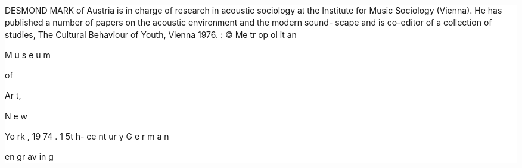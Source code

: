 DESMOND MARK of Austria is in charge 
of research in acoustic sociology at the 
Institute for Music Sociology (Vienna). He 
has published a number of papers on the 
acoustic environment and the modern sound- 
scape and is co-editor of a collection of 
studies, The Cultural Behaviour of Youth, 
Vienna 1976. :   © 
Me
tr
op
ol
it
an
 
M
u
s
e
u
m
 
of
 
Ar
t,
 
N
e
w
 
Yo
rk
, 
19
74
. 
1 
5t
h-
ce
nt
ur
y 
G
e
r
m
a
n
 
en
gr
av
in
g 
   